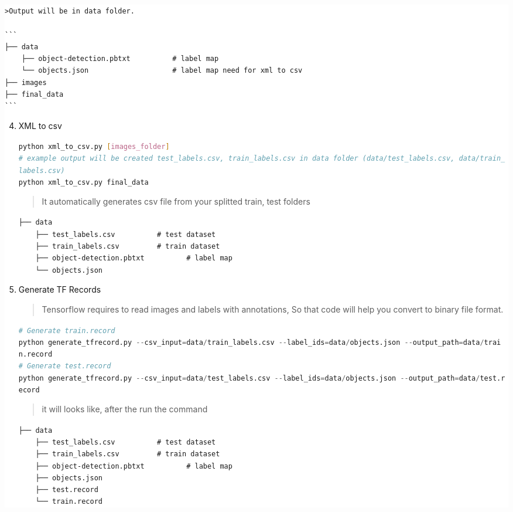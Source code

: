     >Output will be in data folder.

    ```
    ├── data
        ├── object-detection.pbtxt          # label map
        └── objects.json                    # label map need for xml to csv 
    ├── images
    ├── final_data
    ```

4. XML to csv

    ```bash
    python xml_to_csv.py [images_folder]
    # example output will be created test_labels.csv, train_labels.csv in data folder (data/test_labels.csv, data/train_labels.csv)
    python xml_to_csv.py final_data
    ```

    >It automatically generates csv file from your splitted train, test folders

    ```
    ├── data
        ├── test_labels.csv          # test dataset
        ├── train_labels.csv         # train dataset
        ├── object-detection.pbtxt          # label map
        └── objects.json  
    ```


5. Generate TF Records
    
    >Tensorflow requires to read images and labels with annotations, So that code will help you convert to binary file format.
    ```python
    # Generate train.record
    python generate_tfrecord.py --csv_input=data/train_labels.csv --label_ids=data/objects.json --output_path=data/train.record
    # Generate test.record
    python generate_tfrecord.py --csv_input=data/test_labels.csv --label_ids=data/objects.json --output_path=data/test.record
    ```

    >it will looks like, after the run the command

    ```
    ├── data
        ├── test_labels.csv          # test dataset
        ├── train_labels.csv         # train dataset
        ├── object-detection.pbtxt          # label map
        ├── objects.json
        ├── test.record
        └── train.record
    ```
